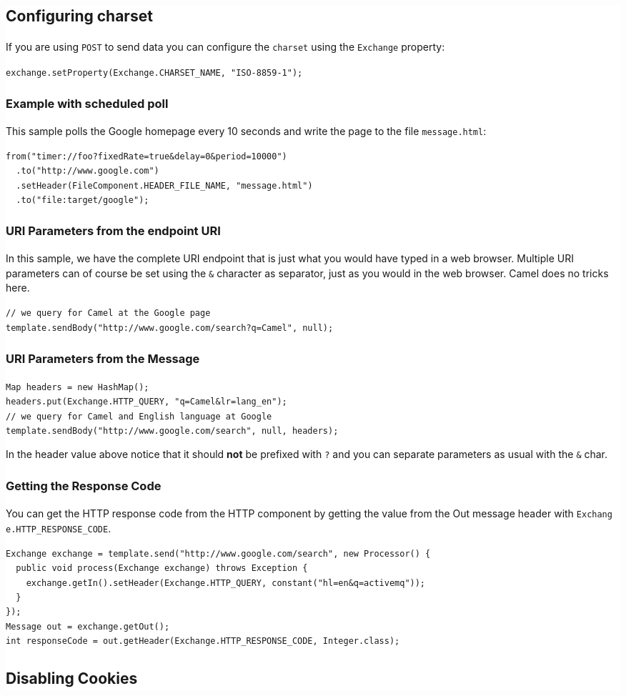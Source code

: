 ## Configuring charset

If you are using `POST` to send data you can configure the `charset`
using the `Exchange` property:

    exchange.setProperty(Exchange.CHARSET_NAME, "ISO-8859-1");

### Example with scheduled poll

This sample polls the Google homepage every 10 seconds and write the
page to the file `message.html`:

    from("timer://foo?fixedRate=true&delay=0&period=10000")
      .to("http://www.google.com")
      .setHeader(FileComponent.HEADER_FILE_NAME, "message.html")
      .to("file:target/google");

### URI Parameters from the endpoint URI

In this sample, we have the complete URI endpoint that is just what you
would have typed in a web browser. Multiple URI parameters can of course
be set using the `&` character as separator, just as you would in the
web browser. Camel does no tricks here.

    // we query for Camel at the Google page
    template.sendBody("http://www.google.com/search?q=Camel", null);

### URI Parameters from the Message

    Map headers = new HashMap();
    headers.put(Exchange.HTTP_QUERY, "q=Camel&lr=lang_en");
    // we query for Camel and English language at Google
    template.sendBody("http://www.google.com/search", null, headers);

In the header value above notice that it should **not** be prefixed with
`?` and you can separate parameters as usual with the `&` char.

### Getting the Response Code

You can get the HTTP response code from the HTTP component by getting
the value from the Out message header with
`Exchange.HTTP_RESPONSE_CODE`.

    Exchange exchange = template.send("http://www.google.com/search", new Processor() {
      public void process(Exchange exchange) throws Exception {
        exchange.getIn().setHeader(Exchange.HTTP_QUERY, constant("hl=en&q=activemq"));
      }
    });
    Message out = exchange.getOut();
    int responseCode = out.getHeader(Exchange.HTTP_RESPONSE_CODE, Integer.class);

## Disabling Cookies

